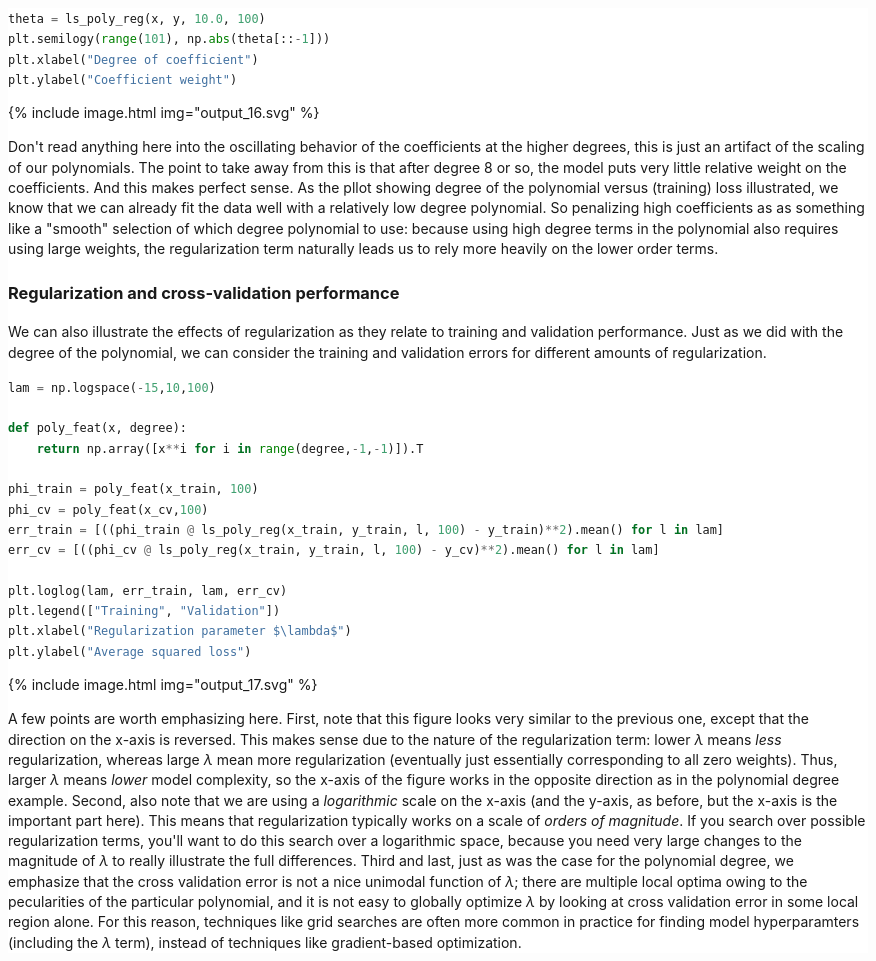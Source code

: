 ```python
theta = ls_poly_reg(x, y, 10.0, 100)
plt.semilogy(range(101), np.abs(theta[::-1]))
plt.xlabel("Degree of coefficient")
plt.ylabel("Coefficient weight")
```

{% include image.html img="output_16.svg" %}

Don't read anything here into the oscillating behavior of the coefficients at the higher degrees, this is just an artifact of the scaling of our polynomials.  The point to take away from this is that after degree 8 or so, the model puts very little relative weight on the coefficients.  And this makes perfect sense.  As the pllot showing degree of the polynomial versus (training) loss illustrated, we know that we can already fit the data well with a relatively low degree polynomial.  So penalizing high coefficients as as something like a "smooth" selection of which degree polynomial to use: because using high degree terms in the polynomial also requires using large weights, the regularization term naturally leads us to rely more heavily on the lower order terms.

### Regularization and cross-validation performance

We can also illustrate the effects of regularization as they relate to training and validation performance.  Just as we did with the degree of the polynomial, we can consider the training and validation errors for different amounts of regularization.

```python
lam = np.logspace(-15,10,100)

def poly_feat(x, degree):
    return np.array([x**i for i in range(degree,-1,-1)]).T

phi_train = poly_feat(x_train, 100)
phi_cv = poly_feat(x_cv,100)
err_train = [((phi_train @ ls_poly_reg(x_train, y_train, l, 100) - y_train)**2).mean() for l in lam]
err_cv = [((phi_cv @ ls_poly_reg(x_train, y_train, l, 100) - y_cv)**2).mean() for l in lam]

plt.loglog(lam, err_train, lam, err_cv)
plt.legend(["Training", "Validation"])
plt.xlabel("Regularization parameter $\lambda$")
plt.ylabel("Average squared loss")
```

{% include image.html img="output_17.svg" %}

A few points are worth emphasizing here.  First, note that this figure looks very similar to the previous one, except that the direction on the x-axis is reversed.  This makes sense due to the nature of the regularization term: lower $\lambda$ means _less_ regularization, whereas large $\lambda$ mean more regularization (eventually just essentially corresponding to all zero weights).  Thus, larger $\lambda$ means _lower_ model complexity, so the x-axis of the figure works in the opposite direction as in the polynomial degree example.  Second, also note that we are using a _logarithmic_ scale on the x-axis (and the y-axis, as before, but the x-axis is the important part here).  This means that regularization typically works on a scale of _orders of magnitude_.  If you search over possible regularization terms, you'll want to do this search over a logarithmic space, because you need very large changes to the magnitude of $\lambda$ to really illustrate the full differences.  Third and last, just as was the case for the polynomial degree, we emphasize that the cross validation error is not a nice unimodal function of $\lambda$; there are multiple local optima owing to the pecularities of the particular polynomial, and it is not easy to globally optimize $\lambda$ by looking at cross validation error in some local region alone.  For this reason, techniques like grid searches are often more common in practice for finding model hyperparamters (including the $\lambda$ term), instead of techniques like gradient-based optimization.
